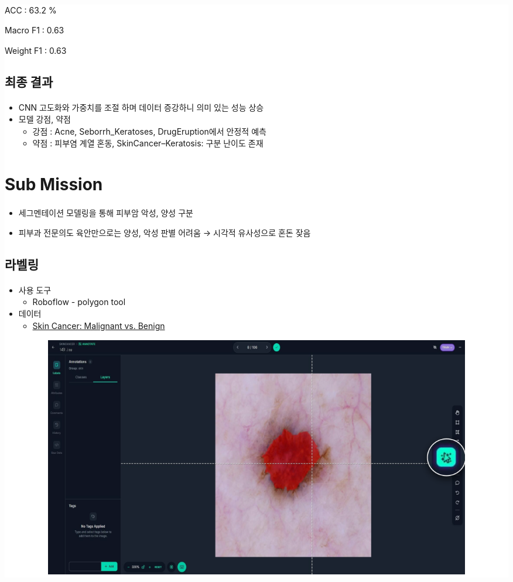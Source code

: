 ACC : 63.2 %

Macro F1 : 0.63

Weight F1 : 0.63

**최종 결과**
-
- CNN 고도화와 가중치를 조절 하며 데이터 증강하니 의미 있는 성능 상승
- 모델 강점, 약점
    - 강점 : Acne, Seborrh_Keratoses, DrugEruption에서 안정적 예측
    - 약점 : 피부염 계열 혼동, SkinCancer–Keratosis: 구분 난이도 존재


# **Sub Mission**

- 세그멘테이션 모델링을 통해 피부암 악성, 양성 구분

- 피부과 전문의도 육안만으로는 양성, 악성 판별 어려움 → 시각적 유사성으로 혼돈 잦음

## 라벨링
- 사용 도구
    - Roboflow - polygon tool
- 데이터 
    - [Skin Cancer: Malignant vs. Benign](https://www.kaggle.com/datasets/fanconic/skin-cancer-malignant-vs-benign)

<p align='left'>
    <img src="./screnshot/ROBO.png" alt="스크린샷" height = 400 width="1000"> 
</p>
